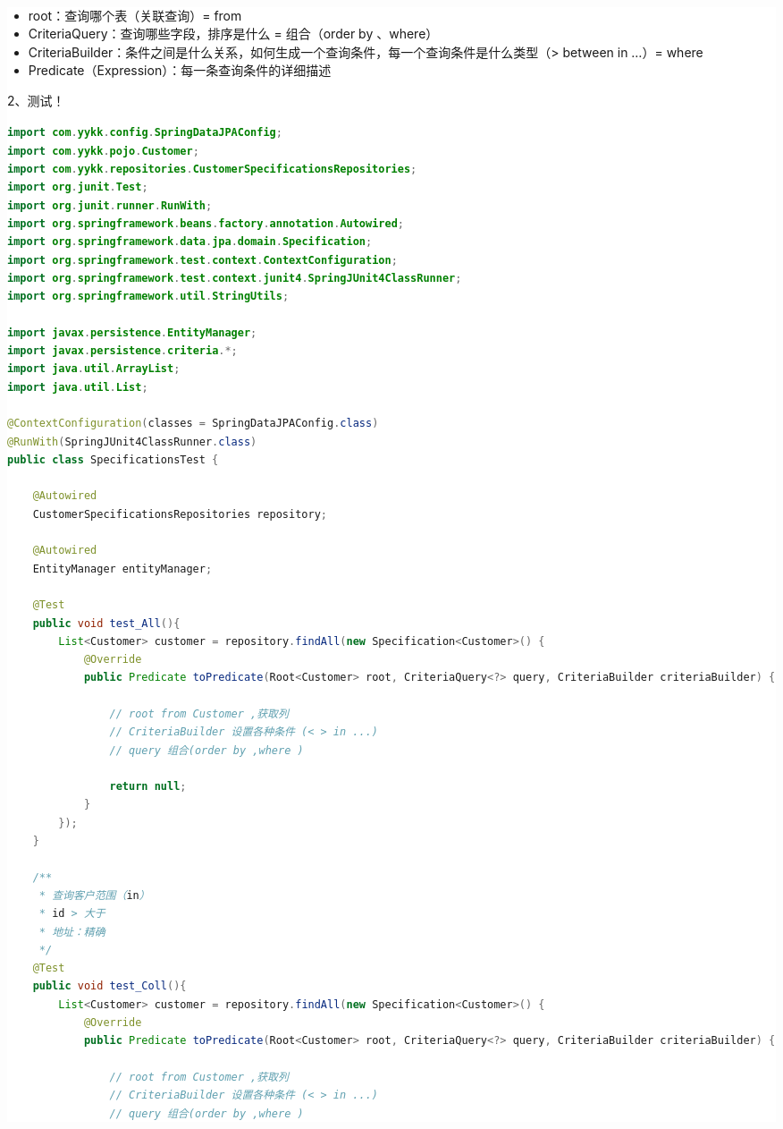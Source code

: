 - root：查询哪个表（关联查询）= from
- CriteriaQuery：查询哪些字段，排序是什么 = 组合（order by 、where）
- CriteriaBuilder：条件之间是什么关系，如何生成一个查询条件，每一个查询条件是什么类型（>  between  in …）= where
- Predicate（Expression）：每一条查询条件的详细描述 

2、测试！

```java
import com.yykk.config.SpringDataJPAConfig;
import com.yykk.pojo.Customer;
import com.yykk.repositories.CustomerSpecificationsRepositories;
import org.junit.Test;
import org.junit.runner.RunWith;
import org.springframework.beans.factory.annotation.Autowired;
import org.springframework.data.jpa.domain.Specification;
import org.springframework.test.context.ContextConfiguration;
import org.springframework.test.context.junit4.SpringJUnit4ClassRunner;
import org.springframework.util.StringUtils;

import javax.persistence.EntityManager;
import javax.persistence.criteria.*;
import java.util.ArrayList;
import java.util.List;

@ContextConfiguration(classes = SpringDataJPAConfig.class)
@RunWith(SpringJUnit4ClassRunner.class)
public class SpecificationsTest {

    @Autowired
    CustomerSpecificationsRepositories repository;

    @Autowired
    EntityManager entityManager;

    @Test
    public void test_All(){
        List<Customer> customer = repository.findAll(new Specification<Customer>() {
            @Override
            public Predicate toPredicate(Root<Customer> root, CriteriaQuery<?> query, CriteriaBuilder criteriaBuilder) {

                // root from Customer ,获取列
                // CriteriaBuilder 设置各种条件 (< > in ...)
                // query 组合(order by ,where )

                return null;
            }
        });
    }

    /**
     * 查询客户范围（in）
     * id > 大于
     * 地址：精确
     */
    @Test
    public void test_Coll(){
        List<Customer> customer = repository.findAll(new Specification<Customer>() {
            @Override
            public Predicate toPredicate(Root<Customer> root, CriteriaQuery<?> query, CriteriaBuilder criteriaBuilder) {

                // root from Customer ,获取列
                // CriteriaBuilder 设置各种条件 (< > in ...)
                // query 组合(order by ,where )
```